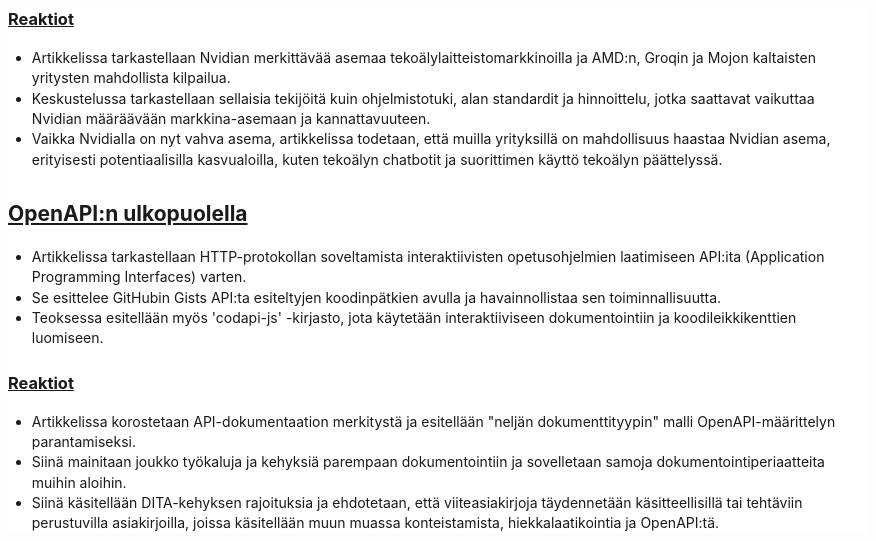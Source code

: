 ### [Reaktiot](https://news.ycombinator.com/item?id=37467585)

- Artikkelissa tarkastellaan Nvidian merkittävää asemaa tekoälylaitteistomarkkinoilla ja AMD:n, Groqin ja Mojon kaltaisten yritysten mahdollista kilpailua.
- Keskustelussa tarkastellaan sellaisia tekijöitä kuin ohjelmistotuki, alan standardit ja hinnoittelu, jotka saattavat vaikuttaa Nvidian määräävään markkina-asemaan ja kannattavuuteen.
- Vaikka Nvidialla on nyt vahva asema, artikkelissa todetaan, että muilla yrityksillä on mahdollisuus haastaa Nvidian asema, erityisesti potentiaalisilla kasvualoilla, kuten tekoälyn chatbotit ja suorittimen käyttö tekoälyn päättelyssä.

## [OpenAPI:n ulkopuolella](https://antonz.org/interactive-api-tutorials/)

- Artikkelissa tarkastellaan HTTP-protokollan soveltamista interaktiivisten opetusohjelmien laatimiseen API:ita (Application Programming Interfaces) varten.
- Se esittelee GitHubin Gists API:ta esiteltyjen koodinpätkien avulla ja havainnollistaa sen toiminnallisuutta.
- Teoksessa esitellään myös 'codapi-js' -kirjasto, jota käytetään interaktiiviseen dokumentointiin ja koodileikkikenttien luomiseen.

### [Reaktiot](https://news.ycombinator.com/item?id=37466207)

- Artikkelissa korostetaan API-dokumentaation merkitystä ja esitellään "neljän dokumenttityypin" malli OpenAPI-määrittelyn parantamiseksi.
- Siinä mainitaan joukko työkaluja ja kehyksiä parempaan dokumentointiin ja sovelletaan samoja dokumentointiperiaatteita muihin aloihin.
- Siinä käsitellään DITA-kehyksen rajoituksia ja ehdotetaan, että viiteasiakirjoja täydennetään käsitteellisillä tai tehtäviin perustuvilla asiakirjoilla, joissa käsitellään muun muassa konteistamista, hiekkalaatikointia ja OpenAPI:tä.

<head>
  <meta property="og:title" content="Project Gutenbergin avoin äänikirjakokoelma" />
  <meta property="og:type" content="website" />
  <meta property="og:image" content="https://og.cho.sh/api/og/?title=Project%20Gutenbergin%20avoin%20%C3%A4%C3%A4nikirjakokoelma&subheading=tiistaina%2012.%20syyskuuta%202023%3A%20Hacker%20News%20yhteenveto" />
</head>

